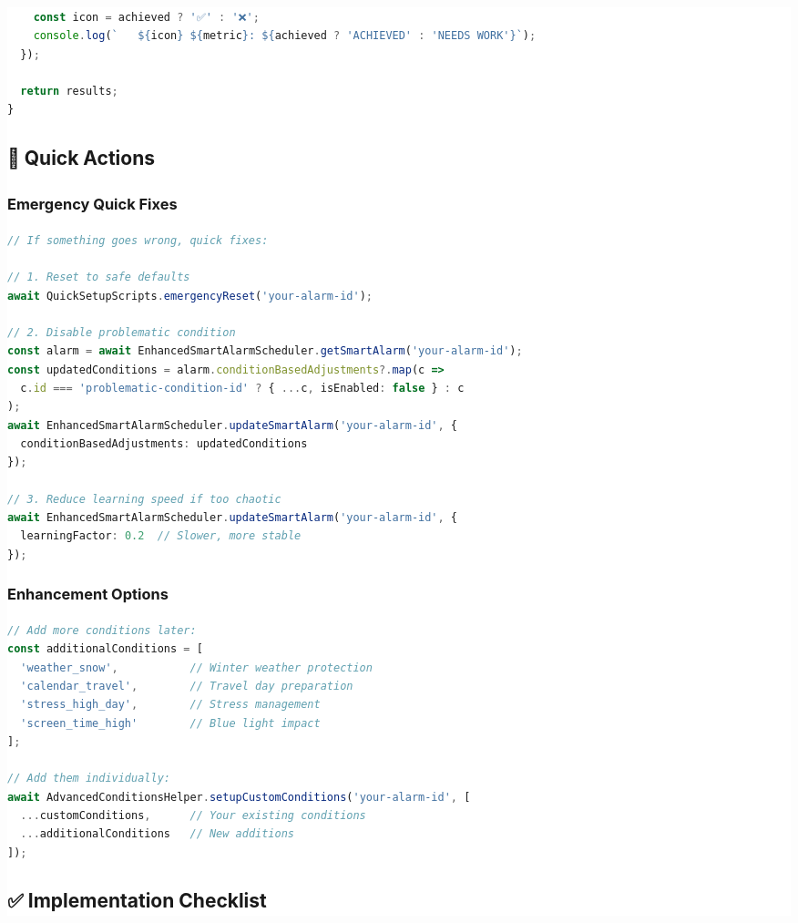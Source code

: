 ```typescript
    const icon = achieved ? '✅' : '❌';
    console.log(`   ${icon} ${metric}: ${achieved ? 'ACHIEVED' : 'NEEDS WORK'}`);
  });
  
  return results;
}
```

## 🚀 Quick Actions

### **Emergency Quick Fixes**
```typescript
// If something goes wrong, quick fixes:

// 1. Reset to safe defaults
await QuickSetupScripts.emergencyReset('your-alarm-id');

// 2. Disable problematic condition
const alarm = await EnhancedSmartAlarmScheduler.getSmartAlarm('your-alarm-id');
const updatedConditions = alarm.conditionBasedAdjustments?.map(c => 
  c.id === 'problematic-condition-id' ? { ...c, isEnabled: false } : c
);
await EnhancedSmartAlarmScheduler.updateSmartAlarm('your-alarm-id', {
  conditionBasedAdjustments: updatedConditions
});

// 3. Reduce learning speed if too chaotic
await EnhancedSmartAlarmScheduler.updateSmartAlarm('your-alarm-id', {
  learningFactor: 0.2  // Slower, more stable
});
```

### **Enhancement Options**
```typescript
// Add more conditions later:
const additionalConditions = [
  'weather_snow',           // Winter weather protection
  'calendar_travel',        // Travel day preparation  
  'stress_high_day',        // Stress management
  'screen_time_high'        // Blue light impact
];

// Add them individually:
await AdvancedConditionsHelper.setupCustomConditions('your-alarm-id', [
  ...customConditions,      // Your existing conditions
  ...additionalConditions   // New additions
]);
```

## ✅ Implementation Checklist
